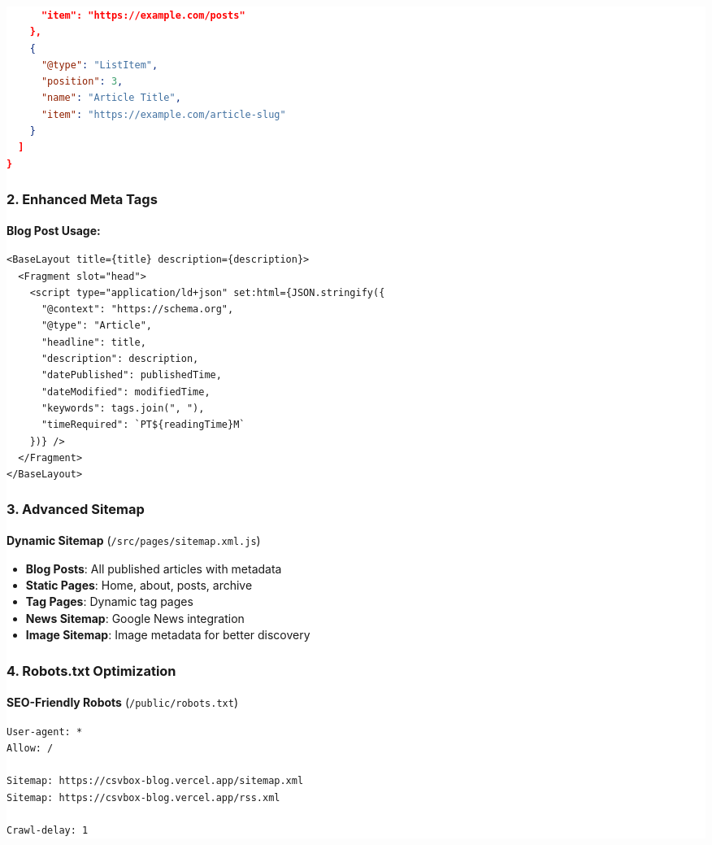 ```json
      "item": "https://example.com/posts"
    },
    {
      "@type": "ListItem",
      "position": 3,
      "name": "Article Title",
      "item": "https://example.com/article-slug"
    }
  ]
}
```

### 2. Enhanced Meta Tags

**Blog Post Usage:**
```astro
<BaseLayout title={title} description={description}>
  <Fragment slot="head">
    <script type="application/ld+json" set:html={JSON.stringify({
      "@context": "https://schema.org",
      "@type": "Article",
      "headline": title,
      "description": description,
      "datePublished": publishedTime,
      "dateModified": modifiedTime,
      "keywords": tags.join(", "),
      "timeRequired": `PT${readingTime}M`
    })} />
  </Fragment>
</BaseLayout>
```

### 3. Advanced Sitemap

**Dynamic Sitemap** (`/src/pages/sitemap.xml.js`)
- **Blog Posts**: All published articles with metadata
- **Static Pages**: Home, about, posts, archive
- **Tag Pages**: Dynamic tag pages
- **News Sitemap**: Google News integration
- **Image Sitemap**: Image metadata for better discovery

### 4. Robots.txt Optimization

**SEO-Friendly Robots** (`/public/robots.txt`)
```
User-agent: *
Allow: /

Sitemap: https://csvbox-blog.vercel.app/sitemap.xml
Sitemap: https://csvbox-blog.vercel.app/rss.xml

Crawl-delay: 1
```
